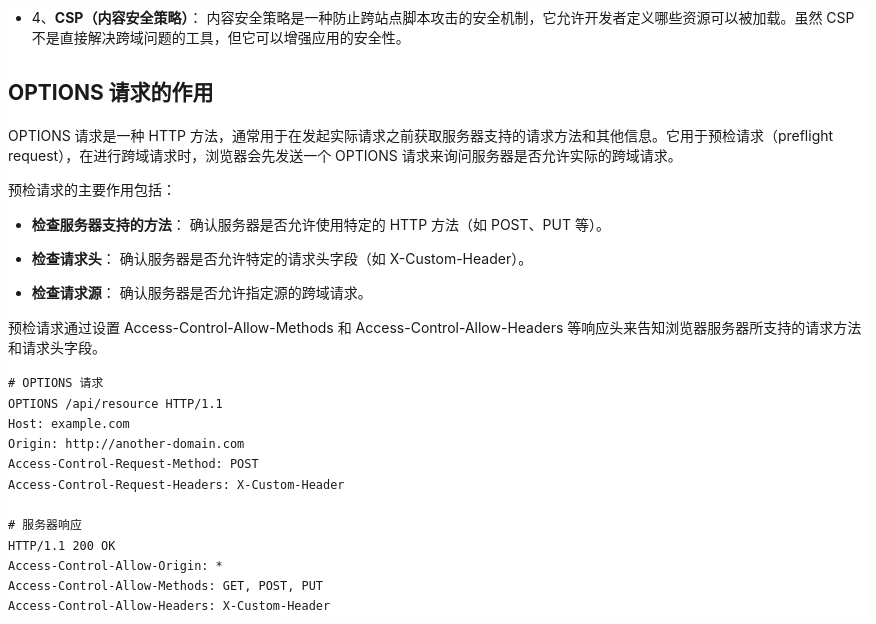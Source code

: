 * 4、**CSP（内容安全策略）**： 内容安全策略是一种防止跨站点脚本攻击的安全机制，它允许开发者定义哪些资源可以被加载。虽然 CSP 不是直接解决跨域问题的工具，但它可以增强应用的安全性。

## OPTIONS 请求的作用

OPTIONS 请求是一种 HTTP 方法，通常用于在发起实际请求之前获取服务器支持的请求方法和其他信息。它用于预检请求（preflight request），在进行跨域请求时，浏览器会先发送一个 OPTIONS 请求来询问服务器是否允许实际的跨域请求。

预检请求的主要作用包括：

* **检查服务器支持的方法**： 确认服务器是否允许使用特定的 HTTP 方法（如 POST、PUT 等）。

* **检查请求头**： 确认服务器是否允许特定的请求头字段（如 X-Custom-Header）。

* **检查请求源**： 确认服务器是否允许指定源的跨域请求。

预检请求通过设置 Access-Control-Allow-Methods 和 Access-Control-Allow-Headers 等响应头来告知浏览器服务器所支持的请求方法和请求头字段。

```shell
# OPTIONS 请求
OPTIONS /api/resource HTTP/1.1
Host: example.com
Origin: http://another-domain.com
Access-Control-Request-Method: POST
Access-Control-Request-Headers: X-Custom-Header

# 服务器响应
HTTP/1.1 200 OK
Access-Control-Allow-Origin: *
Access-Control-Allow-Methods: GET, POST, PUT
Access-Control-Allow-Headers: X-Custom-Header
```
